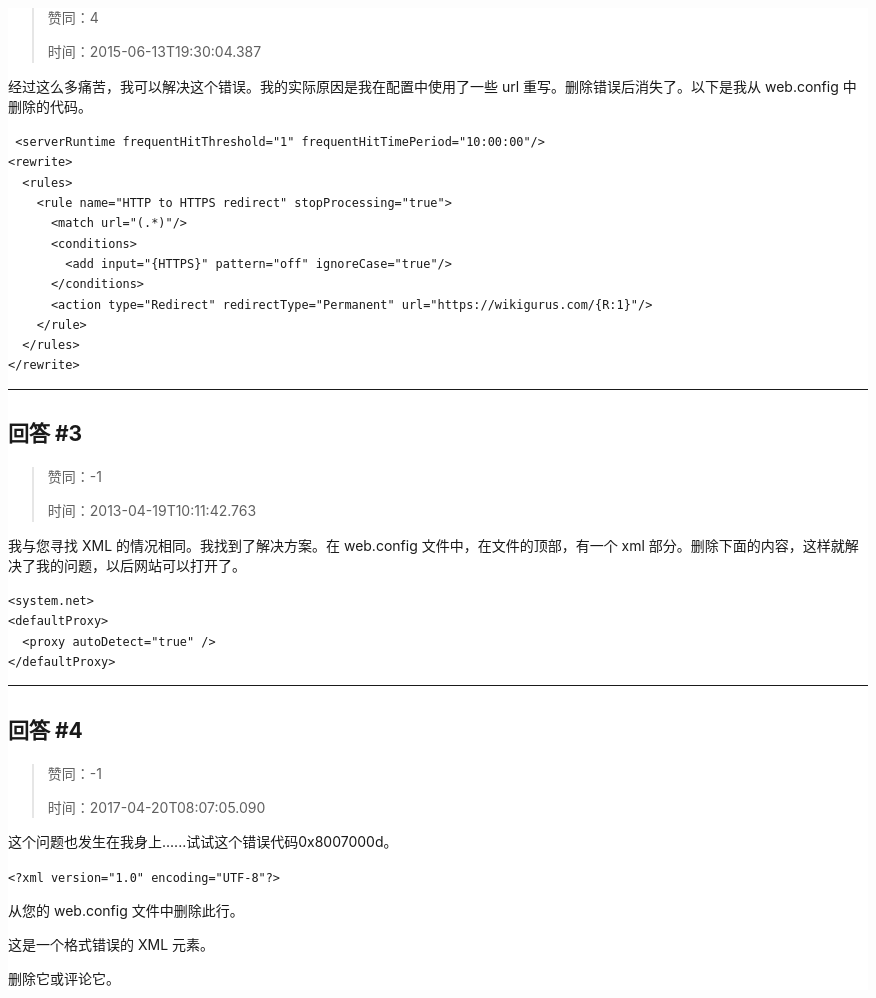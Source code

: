 > 赞同：4
> 
> 时间：2015-06-13T19:30:04.387

经过这么多痛苦，我可以解决这个错误。我的实际原因是我在配置中使用了一些 url 重写。删除错误后消失了。以下是我从 web.config 中删除的代码。

```
 <serverRuntime frequentHitThreshold="1" frequentHitTimePeriod="10:00:00"/>
<rewrite>
  <rules>
    <rule name="HTTP to HTTPS redirect" stopProcessing="true">
      <match url="(.*)"/>
      <conditions>
        <add input="{HTTPS}" pattern="off" ignoreCase="true"/>
      </conditions>
      <action type="Redirect" redirectType="Permanent" url="https://wikigurus.com/{R:1}"/>
    </rule>
  </rules>
</rewrite> 
```

* * *

## 回答 #3

> 赞同：-1
> 
> 时间：2013-04-19T10:11:42.763

我与您寻找 XML 的情况相同。我找到了解决方案。在 web.config 文件中，在文件的顶部，有一个 xml 部分。删除下面的内容，这样就解决了我的问题，以后网站可以打开了。

```
<system.net>
<defaultProxy>
  <proxy autoDetect="true" />
</defaultProxy> 
```

* * *

## 回答 #4

> 赞同：-1
> 
> 时间：2017-04-20T08:07:05.090

这个问题也发生在我身上......试试这个错误代码0x8007000d。

```
<?xml version="1.0" encoding="UTF-8"?> 
```

从您的 web.config 文件中删除此行。

这是一个格式错误的 XML 元素。

删除它或评论它。

